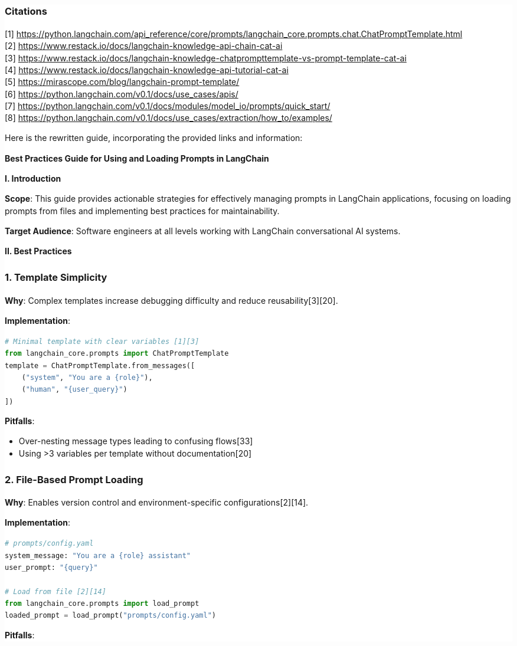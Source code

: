### Citations
[1] https://python.langchain.com/api_reference/core/prompts/langchain_core.prompts.chat.ChatPromptTemplate.html  
[2] https://www.restack.io/docs/langchain-knowledge-api-chain-cat-ai  
[3] https://www.restack.io/docs/langchain-knowledge-chatprompttemplate-vs-prompt-template-cat-ai  
[4] https://www.restack.io/docs/langchain-knowledge-api-tutorial-cat-ai  
[5] https://mirascope.com/blog/langchain-prompt-template/  
[6] https://python.langchain.com/v0.1/docs/use_cases/apis/  
[7] https://python.langchain.com/v0.1/docs/modules/model_io/prompts/quick_start/  
[8] https://python.langchain.com/v0.1/docs/use_cases/extraction/how_to/examples/

Here is the rewritten guide, incorporating the provided links and information:

**Best Practices Guide for Using and Loading Prompts in LangChain**

**I. Introduction**

**Scope**: This guide provides actionable strategies for effectively managing prompts in LangChain applications, focusing on loading prompts from files and implementing best practices for maintainability.

**Target Audience**: Software engineers at all levels working with LangChain conversational AI systems.

**II. Best Practices**

### 1. **Template Simplicity**

**Why**: Complex templates increase debugging difficulty and reduce reusability[3][20].

**Implementation**:
```python
# Minimal template with clear variables [1][3]
from langchain_core.prompts import ChatPromptTemplate
template = ChatPromptTemplate.from_messages([
    ("system", "You are a {role}"),
    ("human", "{user_query}")
])
```
**Pitfalls**:

* Over-nesting message types leading to confusing flows[33]
* Using >3 variables per template without documentation[20]

### 2. **File-Based Prompt Loading**

**Why**: Enables version control and environment-specific configurations[2][14].

**Implementation**:
```python
# prompts/config.yaml
system_message: "You are a {role} assistant"
user_prompt: "{query}"

# Load from file [2][14]
from langchain_core.prompts import load_prompt
loaded_prompt = load_prompt("prompts/config.yaml")
```
**Pitfalls**:
